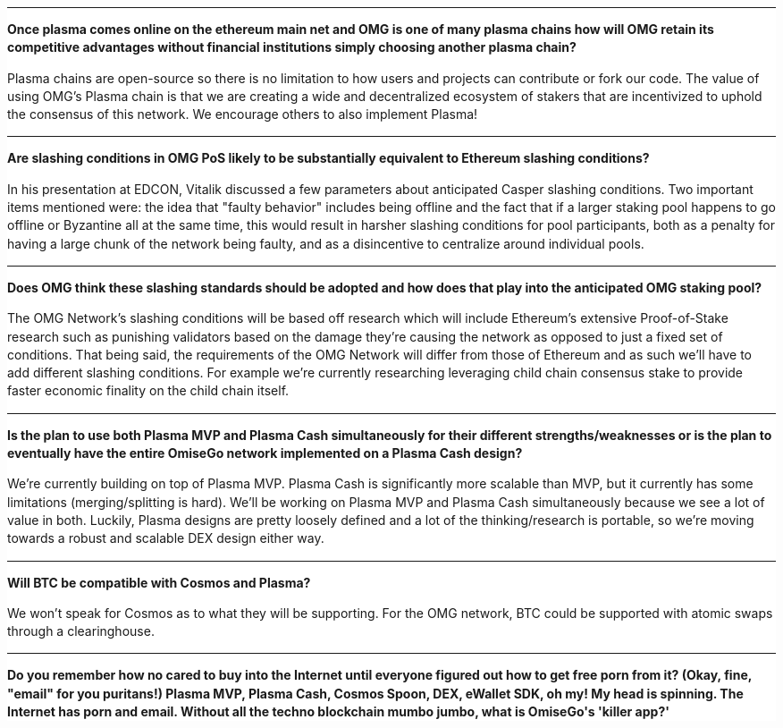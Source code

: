 ***

**Once plasma comes online on the ethereum main net and OMG is one of many plasma chains how will OMG retain its competitive advantages without financial institutions simply choosing another plasma chain?**

Plasma chains are open-source so there is no limitation to how users and projects can contribute or fork our code. The value of using OMG’s Plasma chain is that we are creating a wide and decentralized ecosystem of stakers that are incentivized to uphold the consensus of this network. We encourage others to also implement Plasma!

***

**Are slashing conditions in OMG PoS likely to be substantially equivalent to Ethereum slashing conditions?**

In his presentation at EDCON, Vitalik discussed a few parameters about anticipated Casper slashing conditions. Two important items mentioned were: the idea that "faulty behavior" includes being offline and the fact that if a larger staking pool happens to go offline or Byzantine all at the same time, this would result in harsher slashing conditions for pool participants, both as a penalty for having a large chunk of the network being faulty, and as a disincentive to centralize around individual pools.

***

**Does OMG think these slashing standards should be adopted and how does that play into the anticipated OMG staking pool?**

The OMG Network’s slashing conditions will be based off research which will include Ethereum’s extensive Proof-of-Stake research such as punishing validators based on the damage they’re causing the network as opposed to just a fixed set of conditions. That being said, the requirements of the OMG Network will differ from those of Ethereum and as such we’ll have to add different slashing conditions. For example we’re currently researching leveraging child chain consensus stake to provide faster economic finality on the child chain itself.

***

**Is the plan to use both Plasma MVP and Plasma Cash simultaneously for their different strengths/weaknesses or is the plan to eventually have the entire OmiseGo network implemented on a Plasma Cash design?**

We’re currently building on top of Plasma MVP. Plasma Cash is significantly more scalable than MVP, but it currently has some limitations (merging/splitting is hard). We’ll be working on Plasma MVP and Plasma Cash simultaneously because we see a lot of value in both. Luckily, Plasma designs are pretty loosely defined and a lot of the thinking/research is portable, so we’re moving towards a robust and scalable DEX design either way.

***

**Will BTC be compatible with Cosmos and Plasma?**

We won’t speak for Cosmos as to what they will be supporting. For the OMG network, BTC could be supported with atomic swaps through a clearinghouse.

***

**Do you remember how no cared to buy into the Internet until everyone figured out how to get free porn from it? (Okay, fine, "email" for you puritans!) Plasma MVP, Plasma Cash, Cosmos Spoon, DEX, eWallet SDK, oh my! My head is spinning. The Internet has porn and email. Without all the techno blockchain mumbo jumbo, what is OmiseGo's 'killer app?'**
